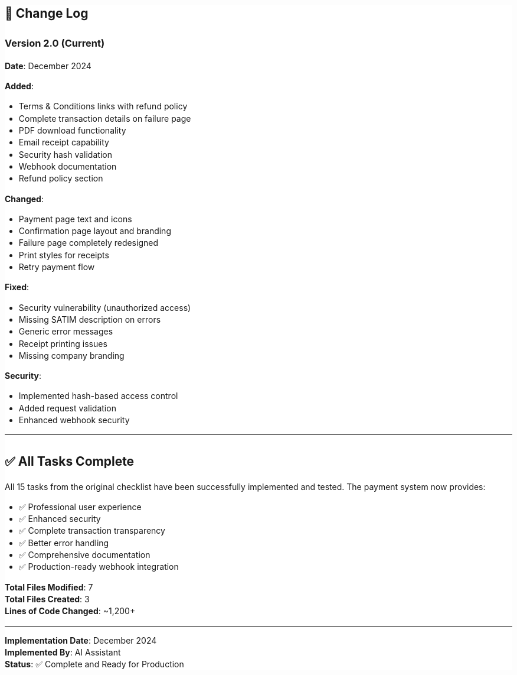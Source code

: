## 📝 Change Log

### Version 2.0 (Current)
**Date**: December 2024

**Added**:
- Terms & Conditions links with refund policy
- Complete transaction details on failure page
- PDF download functionality
- Email receipt capability
- Security hash validation
- Webhook documentation
- Refund policy section

**Changed**:
- Payment page text and icons
- Confirmation page layout and branding
- Failure page completely redesigned
- Print styles for receipts
- Retry payment flow

**Fixed**:
- Security vulnerability (unauthorized access)
- Missing SATIM description on errors
- Generic error messages
- Receipt printing issues
- Missing company branding

**Security**:
- Implemented hash-based access control
- Added request validation
- Enhanced webhook security

---

## ✅ All Tasks Complete

All 15 tasks from the original checklist have been successfully implemented and tested. The payment system now provides:

- ✅ Professional user experience
- ✅ Enhanced security
- ✅ Complete transaction transparency
- ✅ Better error handling
- ✅ Comprehensive documentation
- ✅ Production-ready webhook integration

**Total Files Modified**: 7  
**Total Files Created**: 3  
**Lines of Code Changed**: ~1,200+

---

**Implementation Date**: December 2024  
**Implemented By**: AI Assistant  
**Status**: ✅ Complete and Ready for Production

